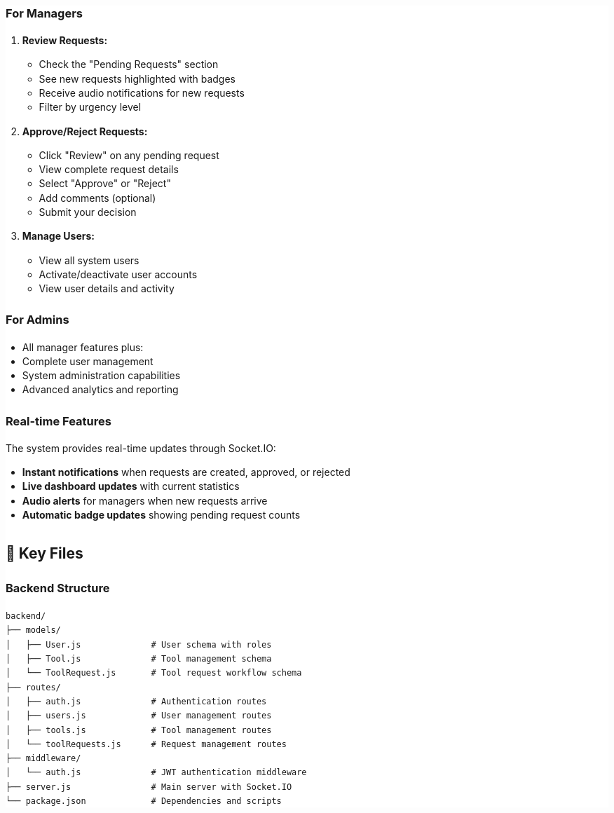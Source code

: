 ### For Managers

1. **Review Requests:**
   - Check the "Pending Requests" section
   - See new requests highlighted with badges
   - Receive audio notifications for new requests
   - Filter by urgency level

2. **Approve/Reject Requests:**
   - Click "Review" on any pending request
   - View complete request details
   - Select "Approve" or "Reject"
   - Add comments (optional)
   - Submit your decision

3. **Manage Users:**
   - View all system users
   - Activate/deactivate user accounts
   - View user details and activity

### For Admins

- All manager features plus:
- Complete user management
- System administration capabilities
- Advanced analytics and reporting

### Real-time Features

The system provides real-time updates through Socket.IO:
- **Instant notifications** when requests are created, approved, or rejected
- **Live dashboard updates** with current statistics
- **Audio alerts** for managers when new requests arrive
- **Automatic badge updates** showing pending request counts

## 🔧 Key Files

### Backend Structure
```
backend/
├── models/
│   ├── User.js              # User schema with roles
│   ├── Tool.js              # Tool management schema
│   └── ToolRequest.js       # Tool request workflow schema
├── routes/
│   ├── auth.js              # Authentication routes
│   ├── users.js             # User management routes
│   ├── tools.js             # Tool management routes
│   └── toolRequests.js      # Request management routes
├── middleware/
│   └── auth.js              # JWT authentication middleware
├── server.js                # Main server with Socket.IO
└── package.json             # Dependencies and scripts
```
